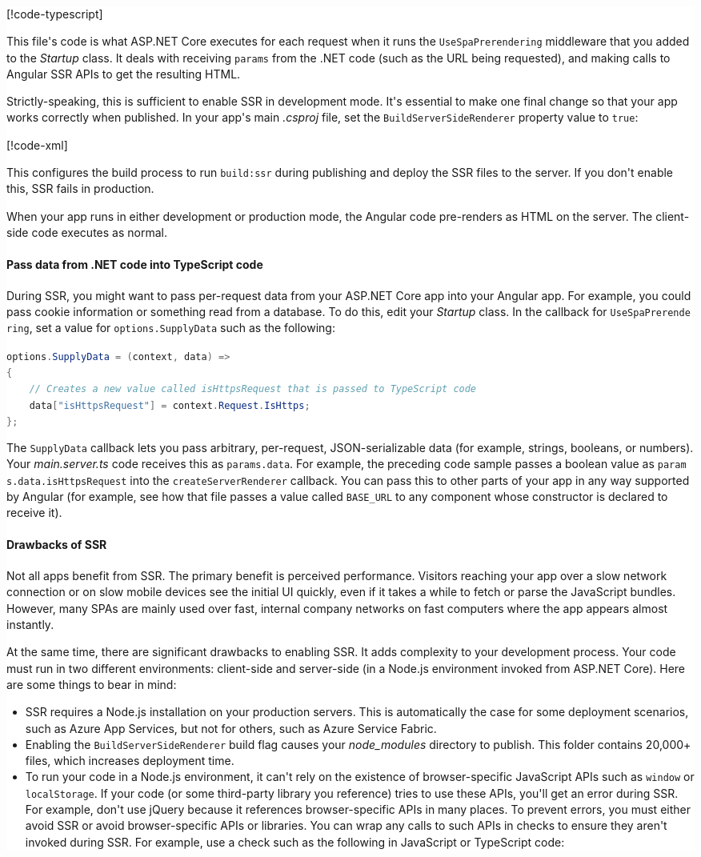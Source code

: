 [!code-typescript[](sample/AngularServerSideRendering/ClientApp/src/main.server.ts)]

This file's code is what ASP.NET Core executes for each request when it runs the `UseSpaPrerendering` middleware that you added to the *Startup* class. It deals with receiving `params` from the .NET code (such as the URL being requested), and making calls to Angular SSR APIs to get the resulting HTML. 

Strictly-speaking, this is sufficient to enable SSR in development mode. It's essential to make one final change so that your app works correctly when published. In your app's main *.csproj* file, set the `BuildServerSideRenderer` property value to `true`:

[!code-xml[](sample/AngularServerSideRendering/AngularServerSideRendering.csproj?name=sample_EnableBuildServerSideRenderer)]

This configures the build process to run `build:ssr` during publishing and deploy the SSR files to the server. If you don't enable this, SSR fails in production.

When your app runs in either development or production mode, the Angular code pre-renders as HTML on the server. The client-side code executes as normal.

#### Pass data from .NET code into TypeScript code

During SSR, you might want to pass per-request data from your ASP.NET Core app into your Angular app. For example, you could pass cookie information or something read from a database. To do this, edit your *Startup* class. In the callback for `UseSpaPrerendering`, set a value for `options.SupplyData` such as the following:

```csharp
options.SupplyData = (context, data) =>
{
    // Creates a new value called isHttpsRequest that is passed to TypeScript code
    data["isHttpsRequest"] = context.Request.IsHttps;
};
```

The `SupplyData` callback lets you pass arbitrary, per-request, JSON-serializable data (for example, strings, booleans, or numbers). Your *main.server.ts* code receives this as `params.data`. For example, the preceding code sample passes a boolean value as `params.data.isHttpsRequest` into the `createServerRenderer` callback. You can pass this to other parts of your app in any way supported by Angular (for example, see how that file passes a value called `BASE_URL` to any component whose constructor is declared to receive it).

#### Drawbacks of SSR

Not all apps benefit from SSR. The primary benefit is perceived performance. Visitors reaching your app over a slow network connection or on slow mobile devices see the initial UI quickly, even if it takes a while to fetch or parse the JavaScript bundles. However, many SPAs are mainly used over fast, internal company networks on fast computers where the app appears almost instantly.

At the same time, there are significant drawbacks to enabling SSR. It adds complexity to your development process. Your code must run in two different environments: client-side and server-side (in a Node.js environment invoked from ASP.NET Core). Here are some things to bear in mind:

* SSR requires a Node.js installation on your production servers. This is automatically the case for some deployment scenarios, such as Azure App Services, but not for others, such as Azure Service Fabric.
* Enabling the `BuildServerSideRenderer` build flag causes your *node_modules* directory to publish. This folder contains 20,000+ files, which increases deployment time.
* To run your code in a Node.js environment, it can't rely on the existence of browser-specific JavaScript APIs such as `window` or `localStorage`. If your code (or some third-party library you reference) tries to use these APIs, you'll get an error during SSR. For example, don't use jQuery because it references browser-specific APIs in many places. To prevent errors, you must either avoid SSR or avoid browser-specific APIs or libraries. You can wrap any calls to such APIs in checks to ensure they aren't invoked during SSR. For example, use a check such as the following in JavaScript or TypeScript code:
